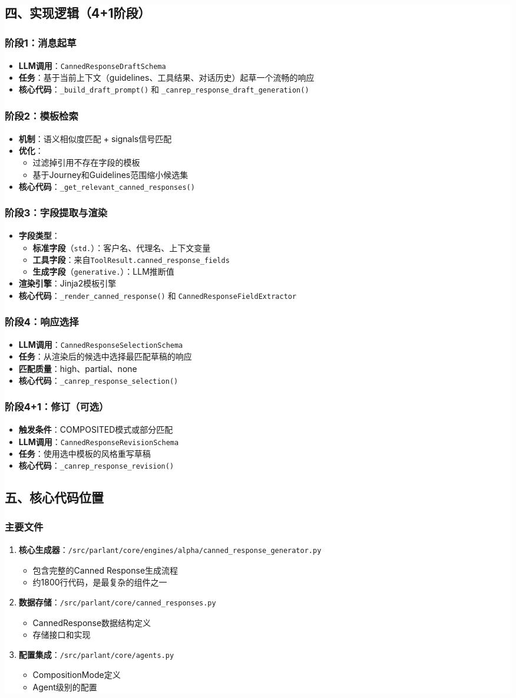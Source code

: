 ## 四、实现逻辑（4+1阶段）

### 阶段1：消息起草
- **LLM调用**：`CannedResponseDraftSchema`
- **任务**：基于当前上下文（guidelines、工具结果、对话历史）起草一个流畅的响应
- **核心代码**：`_build_draft_prompt()` 和 `_canrep_response_draft_generation()`

### 阶段2：模板检索
- **机制**：语义相似度匹配 + signals信号匹配
- **优化**：
  - 过滤掉引用不存在字段的模板
  - 基于Journey和Guidelines范围缩小候选集
- **核心代码**：`_get_relevant_canned_responses()`

### 阶段3：字段提取与渲染
- **字段类型**：
  - **标准字段**（`std.`）：客户名、代理名、上下文变量
  - **工具字段**：来自`ToolResult.canned_response_fields`
  - **生成字段**（`generative.`）：LLM推断值
- **渲染引擎**：Jinja2模板引擎
- **核心代码**：`_render_canned_response()` 和 `CannedResponseFieldExtractor`

### 阶段4：响应选择
- **LLM调用**：`CannedResponseSelectionSchema`
- **任务**：从渲染后的候选中选择最匹配草稿的响应
- **匹配质量**：high、partial、none
- **核心代码**：`_canrep_response_selection()`

### 阶段4+1：修订（可选）
- **触发条件**：COMPOSITED模式或部分匹配
- **LLM调用**：`CannedResponseRevisionSchema`
- **任务**：使用选中模板的风格重写草稿
- **核心代码**：`_canrep_response_revision()`

## 五、核心代码位置

### 主要文件
1. **核心生成器**：`/src/parlant/core/engines/alpha/canned_response_generator.py`
   - 包含完整的Canned Response生成流程
   - 约1800行代码，是最复杂的组件之一

2. **数据存储**：`/src/parlant/core/canned_responses.py`
   - CannedResponse数据结构定义
   - 存储接口和实现

3. **配置集成**：`/src/parlant/core/agents.py`
   - CompositionMode定义
   - Agent级别的配置
